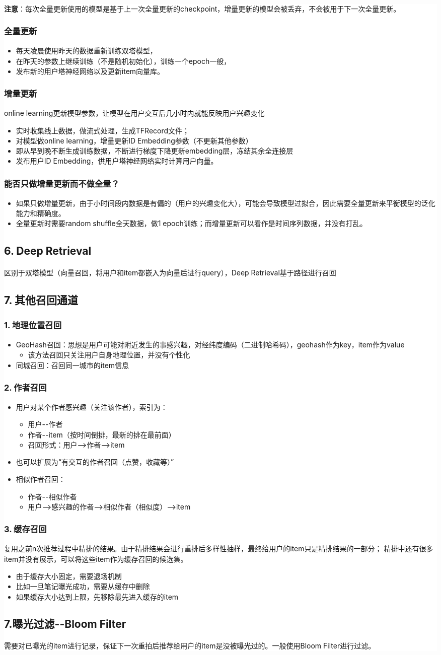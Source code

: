 **注意**：每次全量更新使用的模型是基于上一次全量更新的checkpoint，增量更新的模型会被丢弃，不会被用于下一次全量更新。

### 全量更新
- 每天凌晨使用昨天的数据重新训练双塔模型，
- 在昨天的参数上继续训练（不是随机初始化），训练一个epoch一般，
- 发布新的用户塔神经网络以及更新item向量库。

### 增量更新
online learning更新模型参数，让模型在用户交互后几小时内就能反映用户兴趣变化
- 实时收集线上数据，做流式处理，生成TFRecord文件；
- 对模型做online learning，增量更新ID Embedding参数（不更新其他参数）
- 即从早到晚不断生成训练数据，不断进行梯度下降更新embedding层，冻结其余全连接层
- 发布用户ID Embedding，供用户塔神经网络实时计算用户向量。

### 能否只做增量更新而不做全量？
- 如果只做增量更新，由于小时间段内数据是有偏的（用户的兴趣变化大），可能会导致模型过拟合，因此需要全量更新来平衡模型的泛化能力和精确度。
- 全量更新时需要random shuffle全天数据，做1 epoch训练；而增量更新可以看作是时间序列数据，并没有打乱。


## 6. Deep Retrieval
区别于双塔模型（向量召回，将用户和item都嵌入为向量后进行query），Deep Retrieval基于路径进行召回

## 7. 其他召回通道
### 1. 地理位置召回
- GeoHash召回：思想是用户可能对附近发生的事感兴趣，对经纬度编码（二进制哈希码），geohash作为key，item作为value
  - 该方法召回只关注用户自身地理位置，并没有个性化
- 同城召回：召回同一城市的item信息

### 2. 作者召回
- 用户对某个作者感兴趣（关注该作者），索引为：
  - 用户--作者
  - 作者--item（按时间倒排，最新的排在最前面）
  -  召回形式：用户-->作者-->item

- 也可以扩展为“有交互的作者召回（点赞，收藏等）”
- 相似作者召回：
  - 作者--相似作者
  - 用户-->感兴趣的作者-->相似作者（相似度）-->item

### 3. 缓存召回
复用之前n次推荐过程中精排的结果。由于精排结果会进行重排后多样性抽样，最终给用户的item只是精排结果的一部分；
精排中还有很多item并没有展示，可以将这些item作为缓存召回的候选集。
- 由于缓存大小固定，需要退场机制
- 比如一旦笔记曝光成功，需要从缓存中删除
- 如果缓存大小达到上限，先移除最先进入缓存的item

## 7.曝光过滤--Bloom Filter
需要对已曝光的item进行记录，保证下一次重拍后推荐给用户的item是没被曝光过的。一般使用Bloom Filter进行过滤。
